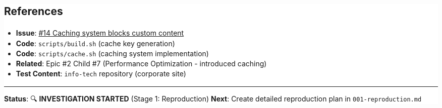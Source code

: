 ## References

- **Issue**: [#14 Caching system blocks custom content](https://github.com/info-tech-io/hugo-templates/issues/14)
- **Code**: `scripts/build.sh` (cache key generation)
- **Code**: `scripts/cache.sh` (caching system implementation)
- **Related**: Epic #2 Child #7 (Performance Optimization - introduced caching)
- **Test Content**: `info-tech` repository (corporate site)

---

**Status**: 🔍 **INVESTIGATION STARTED** (Stage 1: Reproduction)
**Next**: Create detailed reproduction plan in `001-reproduction.md`
